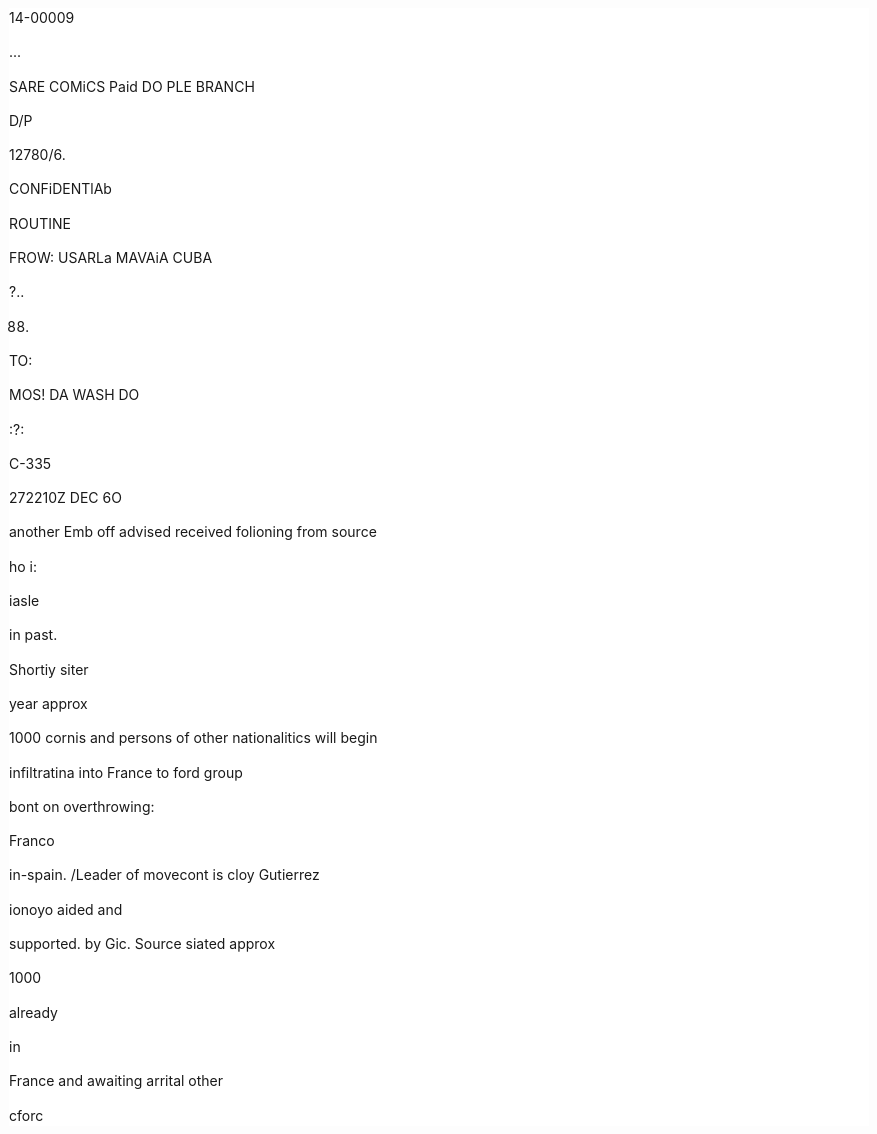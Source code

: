 14-00009

...

SARE COMiCS Paid DO PLE BRANCH

D/P

12780/6.

CONFiDENTlAb

ROUTINE

FROW: USARLa MAVAiA CUBA

?..

88.

TO:

MOS! DA WASH DO

:?:

C-335

272210Z DEC 6O

another Emb off advised received folioning from source

ho i:

iasle

in past.

Shortiy siter

year approx

1000 cornis and persons of other nationalitics will begin

infiltratina into France to ford group

bont on overthrowing:

Franco

in-spain. /Leader of movecont is cloy Gutierrez

ionoyo aided and

supported. by Gic. Source siated approx

1000

already

in

France and awaiting arrital other

cforc
